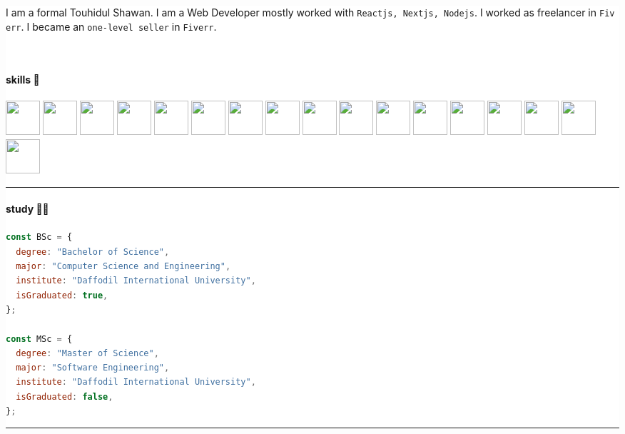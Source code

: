 I am a formal Touhidul Shawan. I am a Web Developer mostly worked with `Reactjs, Nextjs, Nodejs`. I worked as freelancer in `Fiverr`. I became an `one-level seller` in `Fiverr`.
</div> 
<br>



#### skills 🤹

<p float="left">
<img src="https://upload.wikimedia.org/wikipedia/commons/3/38/HTML5_Badge.svg" width="48" height="48"/>
<img src="https://upload.wikimedia.org/wikipedia/commons/7/70/Devicon-css3-plain.svg" width="48" height="48"/>
<img src="https://img.icons8.com/color/48/000000/bootstrap.png" width="48" height="48"/>
<img src="https://img.icons8.com/color/48/000000/sass.png" width="48" height="48"/>
<img src="https://cdn.worldvectorlogo.com/logos/tailwindcss.svg" width="48" height="48" />
<img src="https://img.icons8.com/color/48/000000/javascript.png" width="48" height="48"/>
<img src="https://img.icons8.com/color/48/000000/typescript.png" width="48" height="48"/>
<img src="https://img.icons8.com/color/48/000000/nodejs.png" width="48" height="48"/>
<img src="https://img.icons8.com/color/48/000000/react-native.png" width="48" height="48"/>
<img src="https://img.icons8.com/color/48/000000/redux.png" width="48" height="48"/>
<img src="https://cdn.icon-icons.com/icons2/2148/PNG/512/nextjs_icon_132160.png" width="48" height="48" />
<img src="https://upload.wikimedia.org/wikipedia/commons/4/4f/Icon-Vim.svg" width="48" height="48" />
<img src="https://img.icons8.com/color/50/000000/c-programming.png" width="48" height="48"/>
<img src="https://img.icons8.com/color/50/000000/c-plus-plus-logo.png" width="48" height="48"/>
<img src="https://img.icons8.com/color/50/000000/java-coffee-cup-logo.png" width="48" height="48"/>
<img src="https://img.icons8.com/color/50/000000/python.png" width="48" height="48"/>
<img src="https://img.icons8.com/color/48/000000/linux.png" width="48" height="48"/>
</p>

---

#### study 👨‍🎓

``` js
const BSc = {
  degree: "Bachelor of Science",
  major: "Computer Science and Engineering",
  institute: "Daffodil International University",
  isGraduated: true,
};

const MSc = {
  degree: "Master of Science",
  major: "Software Engineering",
  institute: "Daffodil International University",
  isGraduated: false,
};

```

---